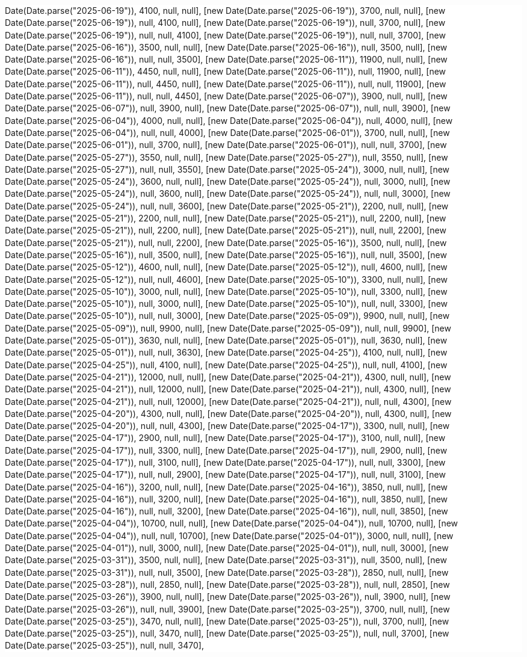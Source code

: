 Date(Date.parse("2025-06-19")), 4100, null, null], [new Date(Date.parse("2025-06-19")), 3700, null, null], [new Date(Date.parse("2025-06-19")), null, 4100, null], [new Date(Date.parse("2025-06-19")), null, 3700, null], [new Date(Date.parse("2025-06-19")), null, null, 4100], [new Date(Date.parse("2025-06-19")), null, null, 3700], [new Date(Date.parse("2025-06-16")), 3500, null, null], [new Date(Date.parse("2025-06-16")), null, 3500, null], [new Date(Date.parse("2025-06-16")), null, null, 3500], [new Date(Date.parse("2025-06-11")), 11900, null, null], [new Date(Date.parse("2025-06-11")), 4450, null, null], [new Date(Date.parse("2025-06-11")), null, 11900, null], [new Date(Date.parse("2025-06-11")), null, 4450, null], [new Date(Date.parse("2025-06-11")), null, null, 11900], [new Date(Date.parse("2025-06-11")), null, null, 4450], [new Date(Date.parse("2025-06-07")), 3900, null, null], [new Date(Date.parse("2025-06-07")), null, 3900, null], [new Date(Date.parse("2025-06-07")), null, null, 3900], [new Date(Date.parse("2025-06-04")), 4000, null, null], [new Date(Date.parse("2025-06-04")), null, 4000, null], [new Date(Date.parse("2025-06-04")), null, null, 4000], [new Date(Date.parse("2025-06-01")), 3700, null, null], [new Date(Date.parse("2025-06-01")), null, 3700, null], [new Date(Date.parse("2025-06-01")), null, null, 3700], [new Date(Date.parse("2025-05-27")), 3550, null, null], [new Date(Date.parse("2025-05-27")), null, 3550, null], [new Date(Date.parse("2025-05-27")), null, null, 3550], [new Date(Date.parse("2025-05-24")), 3000, null, null], [new Date(Date.parse("2025-05-24")), 3600, null, null], [new Date(Date.parse("2025-05-24")), null, 3000, null], [new Date(Date.parse("2025-05-24")), null, 3600, null], [new Date(Date.parse("2025-05-24")), null, null, 3000], [new Date(Date.parse("2025-05-24")), null, null, 3600], [new Date(Date.parse("2025-05-21")), 2200, null, null], [new Date(Date.parse("2025-05-21")), 2200, null, null], [new Date(Date.parse("2025-05-21")), null, 2200, null], [new Date(Date.parse("2025-05-21")), null, 2200, null], [new Date(Date.parse("2025-05-21")), null, null, 2200], [new Date(Date.parse("2025-05-21")), null, null, 2200], [new Date(Date.parse("2025-05-16")), 3500, null, null], [new Date(Date.parse("2025-05-16")), null, 3500, null], [new Date(Date.parse("2025-05-16")), null, null, 3500], [new Date(Date.parse("2025-05-12")), 4600, null, null], [new Date(Date.parse("2025-05-12")), null, 4600, null], [new Date(Date.parse("2025-05-12")), null, null, 4600], [new Date(Date.parse("2025-05-10")), 3300, null, null], [new Date(Date.parse("2025-05-10")), 3000, null, null], [new Date(Date.parse("2025-05-10")), null, 3300, null], [new Date(Date.parse("2025-05-10")), null, 3000, null], [new Date(Date.parse("2025-05-10")), null, null, 3300], [new Date(Date.parse("2025-05-10")), null, null, 3000], [new Date(Date.parse("2025-05-09")), 9900, null, null], [new Date(Date.parse("2025-05-09")), null, 9900, null], [new Date(Date.parse("2025-05-09")), null, null, 9900], [new Date(Date.parse("2025-05-01")), 3630, null, null], [new Date(Date.parse("2025-05-01")), null, 3630, null], [new Date(Date.parse("2025-05-01")), null, null, 3630], [new Date(Date.parse("2025-04-25")), 4100, null, null], [new Date(Date.parse("2025-04-25")), null, 4100, null], [new Date(Date.parse("2025-04-25")), null, null, 4100], [new Date(Date.parse("2025-04-21")), 12000, null, null], [new Date(Date.parse("2025-04-21")), 4300, null, null], [new Date(Date.parse("2025-04-21")), null, 12000, null], [new Date(Date.parse("2025-04-21")), null, 4300, null], [new Date(Date.parse("2025-04-21")), null, null, 12000], [new Date(Date.parse("2025-04-21")), null, null, 4300], [new Date(Date.parse("2025-04-20")), 4300, null, null], [new Date(Date.parse("2025-04-20")), null, 4300, null], [new Date(Date.parse("2025-04-20")), null, null, 4300], [new Date(Date.parse("2025-04-17")), 3300, null, null], [new Date(Date.parse("2025-04-17")), 2900, null, null], [new Date(Date.parse("2025-04-17")), 3100, null, null], [new Date(Date.parse("2025-04-17")), null, 3300, null], [new Date(Date.parse("2025-04-17")), null, 2900, null], [new Date(Date.parse("2025-04-17")), null, 3100, null], [new Date(Date.parse("2025-04-17")), null, null, 3300], [new Date(Date.parse("2025-04-17")), null, null, 2900], [new Date(Date.parse("2025-04-17")), null, null, 3100], [new Date(Date.parse("2025-04-16")), 3200, null, null], [new Date(Date.parse("2025-04-16")), 3850, null, null], [new Date(Date.parse("2025-04-16")), null, 3200, null], [new Date(Date.parse("2025-04-16")), null, 3850, null], [new Date(Date.parse("2025-04-16")), null, null, 3200], [new Date(Date.parse("2025-04-16")), null, null, 3850], [new Date(Date.parse("2025-04-04")), 10700, null, null], [new Date(Date.parse("2025-04-04")), null, 10700, null], [new Date(Date.parse("2025-04-04")), null, null, 10700], [new Date(Date.parse("2025-04-01")), 3000, null, null], [new Date(Date.parse("2025-04-01")), null, 3000, null], [new Date(Date.parse("2025-04-01")), null, null, 3000], [new Date(Date.parse("2025-03-31")), 3500, null, null], [new Date(Date.parse("2025-03-31")), null, 3500, null], [new Date(Date.parse("2025-03-31")), null, null, 3500], [new Date(Date.parse("2025-03-28")), 2850, null, null], [new Date(Date.parse("2025-03-28")), null, 2850, null], [new Date(Date.parse("2025-03-28")), null, null, 2850], [new Date(Date.parse("2025-03-26")), 3900, null, null], [new Date(Date.parse("2025-03-26")), null, 3900, null], [new Date(Date.parse("2025-03-26")), null, null, 3900], [new Date(Date.parse("2025-03-25")), 3700, null, null], [new Date(Date.parse("2025-03-25")), 3470, null, null], [new Date(Date.parse("2025-03-25")), null, 3700, null], [new Date(Date.parse("2025-03-25")), null, 3470, null], [new Date(Date.parse("2025-03-25")), null, null, 3700], [new Date(Date.parse("2025-03-25")), null, null, 3470],